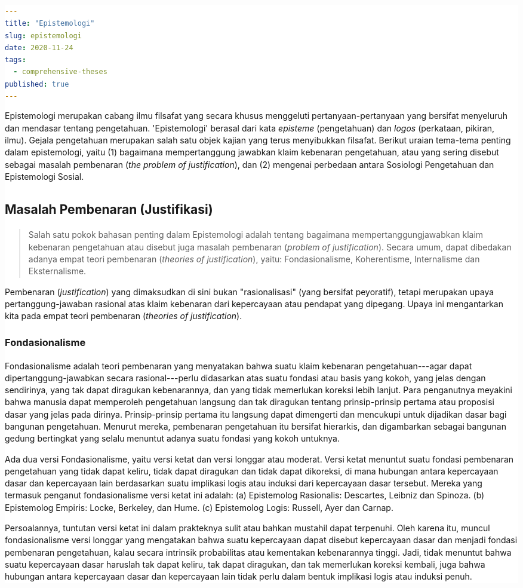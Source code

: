 ```yaml
---
title: "Epistemologi"
slug: epistemologi
date: 2020-11-24
tags:
  - comprehensive-theses
published: true
---
```

Epistemologi merupakan cabang ilmu filsafat yang secara khusus menggeluti pertanyaan-pertanyaan yang bersifat menyeluruh dan mendasar tentang pengetahuan. 'Epistemologi' berasal dari kata _episteme_ (pengetahuan) dan _logos_ (perkataan, pikiran, ilmu). Gejala pengetahuan merupakan salah satu objek kajian yang terus menyibukkan filsafat. Berikut uraian tema-tema penting dalam epistemologi, yaitu (1) bagaimana mempertanggung jawabkan klaim kebenaran pengetahuan, atau yang sering disebut sebagai masalah pembenaran (_the problem of justification_), dan (2) mengenai perbedaan antara Sosiologi Pengetahuan dan Epistemologi Sosial.

## Masalah Pembenaran (Justifikasi)

> Salah satu pokok bahasan penting dalam Epistemologi adalah tentang bagaimana mempertanggungjawabkan klaim kebenaran pengetahuan atau disebut juga masalah pembenaran (_problem of justification_). Secara umum, dapat dibedakan adanya empat teori pembenaran (_theories of justification_), yaitu: Fondasionalisme, Koherentisme, Internalisme dan Eksternalisme.

Pembenaran (_justification_) yang dimaksudkan di sini bukan "rasionalisasi" (yang bersifat peyoratif), tetapi merupakan upaya pertanggung-jawaban rasional atas klaim kebenaran dari kepercayaan atau pendapat yang dipegang. Upaya ini mengantarkan kita pada empat teori pembenaran (_theories of justification_).

### Fondasionalisme

Fondasionalisme adalah teori pembenaran yang menyatakan bahwa suatu klaim kebenaran pengetahuan---agar dapat dipertanggung-jawabkan secara rasional---perlu didasarkan atas suatu fondasi atau basis yang kokoh, yang jelas dengan sendirinya, yang tak dapat diragukan kebenarannya, dan yang tidak memerlukan koreksi lebih lanjut. Para penganutnya meyakini bahwa manusia dapat memperoleh pengetahuan langsung dan tak diragukan tentang prinsip-prinsip pertama atau proposisi dasar yang jelas pada dirinya. Prinsip-prinsip pertama itu langsung dapat dimengerti dan mencukupi untuk dijadikan dasar bagi bangunan pengetahuan. Menurut mereka, pembenaran pengetahuan itu bersifat hierarkis, dan digambarkan sebagai bangunan gedung bertingkat yang selalu menuntut adanya suatu fondasi yang kokoh untuknya.

Ada dua versi Fondasionalisme, yaitu versi ketat dan versi longgar atau moderat. Versi ketat menuntut suatu fondasi pembenaran pengetahuan yang tidak dapat keliru, tidak dapat diragukan dan tidak dapat dikoreksi, di mana hubungan antara kepercayaan dasar dan kepercayaan lain berdasarkan suatu implikasi logis atau induksi dari kepercayaan dasar tersebut. Mereka yang termasuk penganut fondasionalisme versi ketat ini adalah: (a) Epistemolog Rasionalis: Descartes, Leibniz dan Spinoza. (b) Epistemolog Empiris: Locke, Berkeley, dan Hume. (c) Epistemolog Logis: Russell, Ayer dan Carnap.

Persoalannya, tuntutan versi ketat ini dalam prakteknya sulit atau bahkan mustahil dapat terpenuhi. Oleh karena itu, muncul fondasionalisme versi longgar yang mengatakan bahwa suatu kepercayaan dapat disebut kepercayaan dasar dan menjadi fondasi pembenaran pengetahuan, kalau secara intrinsik probabilitas atau kementakan kebenarannya tinggi. Jadi, tidak menuntut bahwa suatu kepercayaan dasar haruslah tak dapat keliru, tak dapat diragukan, dan tak memerlukan koreksi kembali, juga bahwa hubungan antara kepercayaan dasar dan kepercayaan lain tidak perlu dalam bentuk implikasi logis atau induksi penuh.
